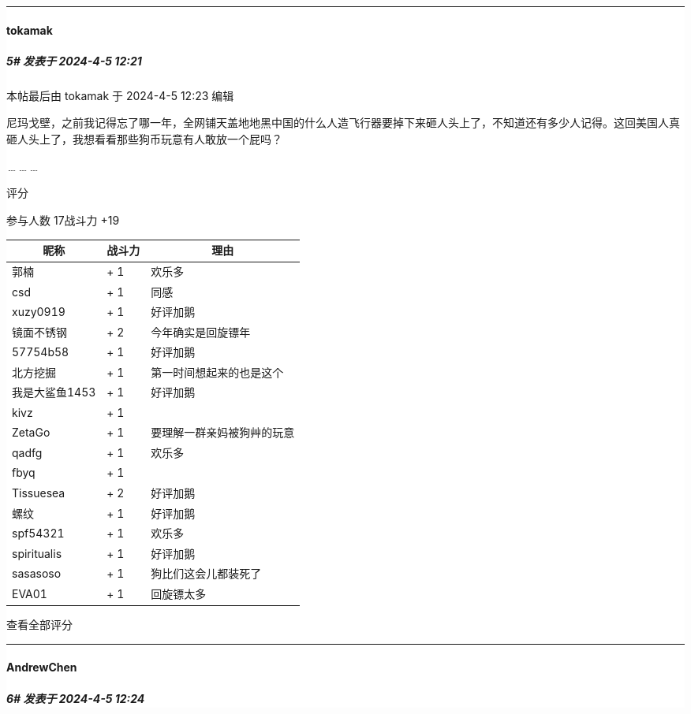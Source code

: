 *****

####  tokamak  
##### 5#       发表于 2024-4-5 12:21

 本帖最后由 tokamak 于 2024-4-5 12:23 编辑 

尼玛戈壁，之前我记得忘了哪一年，全网铺天盖地地黑中国的什么人造飞行器要掉下来砸人头上了，不知道还有多少人记得。这回美国人真砸人头上了，我想看看那些狗币玩意有人敢放一个屁吗？

﹍﹍﹍

评分

 参与人数 17战斗力 +19

|昵称|战斗力|理由|
|----|---|---|
| 郭楠| + 1|欢乐多|
| csd| + 1|同感|
| xuzy0919| + 1|好评加鹅|
| 镜面不锈钢| + 2|今年确实是回旋镖年|
| 57754b58| + 1|好评加鹅|
| 北方挖掘| + 1|第一时间想起来的也是这个|
| 我是大鲨鱼1453| + 1|好评加鹅|
| kivz| + 1||
| ZetaGo| + 1|要理解一群亲妈被狗艸的玩意|
| qadfg| + 1|欢乐多|
| fbyq| + 1||
| Tissuesea| + 2|好评加鹅|
| 螺纹| + 1|好评加鹅|
| spf54321| + 1|欢乐多|
| spiritualis| + 1|好评加鹅|
| sasasoso| + 1|狗比们这会儿都装死了|
| EVA01| + 1|回旋镖太多|

查看全部评分

*****

####  AndrewChen  
##### 6#       发表于 2024-4-5 12:24
